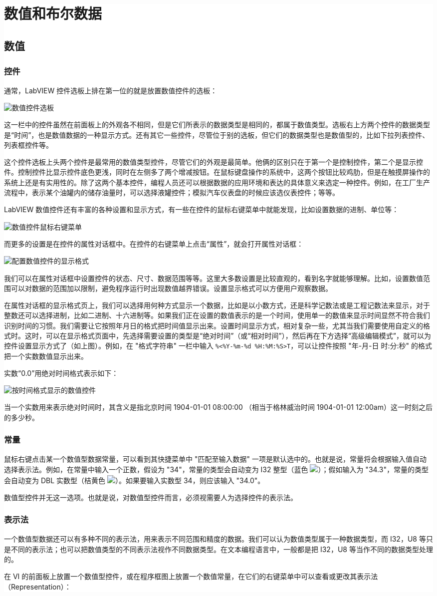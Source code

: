 # 数值和布尔数据

## 数值

### 控件

通常，LabVIEW 控件选板上排在第一位的就是放置数值控件的选板：

![](images/image62.png "数值控件选板")

这一栏中的控件虽然在前面板上的外观各不相同，但是它们所表示的数据类型是相同的，都属于数值类型。选板右上方两个控件的数据类型是“时间”，也是数值数据的一种显示方式。还有其它一些控件，尽管位于别的选板，但它们的数据类型也是数值型的，比如下拉列表控件、列表框控件等。

这个控件选板上头两个控件是最常用的数值类型控件，尽管它们的外观是最简单。他俩的区别只在于第一个是控制控件，第二个是显示控件。控制控件比显示控件底色更浅，同时在左侧多了两个增减按钮。在鼠标键盘操作的系统中，这两个按钮比较鸡肋，但是在触摸屏操作的系统上还是有实用性的。除了这两个基本控件，编程人员还可以根据数据的应用环境和表达的具体意义来选定一种控件。例如，在工厂生产流程中，表示某个油罐内的储存油量时，可以选择液罐控件；模拟汽车仪表盘的时候应该选仪表控件；等等。

LabVIEW 数值控件还有丰富的各种设置和显示方式，有一些在控件的鼠标右键菜单中就能发现，比如设置数据的进制、单位等：

![](images_2/z139.png "数值控件鼠标右键菜单")

而更多的设置是在控件的属性对话框中。在控件的右键菜单上点击“属性”，就会打开属性对话框：

![](images/image63.png "配置数值控件的显示格式")

我们可以在属性对话框中设置控件的状态、尺寸、数据范围等等。这里大多数设置是比较直观的，看到名字就能够理解。比如，设置数值范围可以对数据的范围加以限制，避免程序运行时出现数值越界错误。设置显示格式可以方便用户观察数据。

在属性对话框的显示格式页上，我们可以选择用何种方式显示一个数据，比如是以小数方式，还是科学记数法或是工程记数法来显示，对于整数还可以选择进制，比如二进制、十六进制等。如果我们正在设置的数值表示的是一个时间，使用单一的数值来显示时间显然不符合我们识别时间的习惯。我们需要让它按照年月日的格式把时间值显示出来。设置时间显示方式，相对复杂一些，尤其当我们需要使用自定义的格式时。这时，可以在显示格式页面中，先选择需要设置的类型是“绝对时间”（或“相对时间”），然后再在下方选择“高级编辑模式”，就可以为控件设置显示方式了（如上图）。例如，在 "格式字符串" 一栏中输入 `%<%Y-%m-%d %H:%M:%S>T`，可以让控件按照 "年-月-日 时:分:秒" 的格式把一个实数数值显示出来。

实数“0.0”用绝对时间格式表示如下：

![](images/image64.png "按时间格式显示的数值控件")

当一个实数用来表示绝对时间时，其含义是指北京时间 1904-01-01 08:00:00 （相当于格林威治时间 1904-01-01 12:00am）这一时刻之后的多少秒。

### 常量

鼠标右键点击某一个数值型数据常量，可以看到其快捷菜单中 "匹配至输入数据" 一项是默认选中的。也就是说，常量将会根据输入值自动选择表示法。例如，在常量中输入一个正数，假设为 "34"，常量的类型会自动变为 I32 整型（蓝色 ![](images/image65.png)）；假如输入为 "34.3"，常量的类型会自动变为 DBL 实数型（桔黄色 ![](images/image66.png)）。如果要输入实数型 34，则应该输入 "34.0"。

数值型控件并无这一选项。也就是说，对数值型控件而言，必须视需要人为选择控件的表示法。

### 表示法

一个数值型数据还可以有多种不同的表示法，用来表示不同范围和精度的数据。我们可以认为数值类型属于一种数据类型，而 I32，U8 等只是不同的表示法；也可以把数值类型的不同表示法视作不同数据类型。在文本编程语言中，一般都是把 I32，U8 等当作不同的数据类型处理的。

在 VI 的前面板上放置一个数值型控件，或在程序框图上放置一个数值常量，在它们的右键菜单中可以查看或更改其表示法（Representation）：
